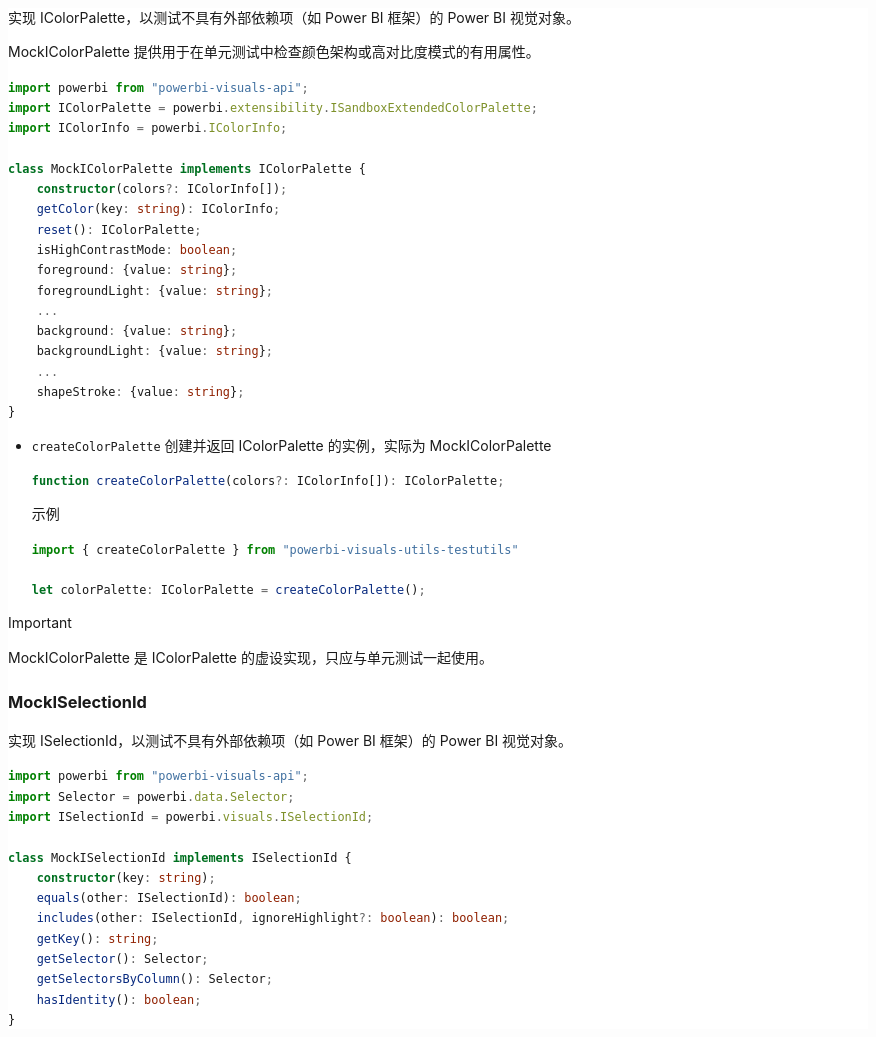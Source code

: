 实现 IColorPalette，以测试不具有外部依赖项（如 Power BI 框架）的 Power BI 视觉对象。

MockIColorPalette 提供用于在单元测试中检查颜色架构或高对比度模式的有用属性。

  ```typescript
  import powerbi from "powerbi-visuals-api";
  import IColorPalette = powerbi.extensibility.ISandboxExtendedColorPalette;
  import IColorInfo = powerbi.IColorInfo;

  class MockIColorPalette implements IColorPalette {
      constructor(colors?: IColorInfo[]);
      getColor(key: string): IColorInfo;
      reset(): IColorPalette;
      isHighContrastMode: boolean;
      foreground: {value: string};
      foregroundLight: {value: string};
      ...
      background: {value: string};
      backgroundLight: {value: string};
      ...
      shapeStroke: {value: string};
  }
  ```
  - `createColorPalette` 创建并返回 IColorPalette 的实例，实际为 MockIColorPalette
    ```typescript
    function createColorPalette(colors?: IColorInfo[]): IColorPalette;
    ```

    示例
    ```typescript
    import { createColorPalette } from "powerbi-visuals-utils-testutils"

    let colorPalette: IColorPalette = createColorPalette();
    ```
    
> [!IMPORTANT]
> MockIColorPalette 是 IColorPalette 的虚设实现，只应与单元测试一起使用。

### <a name="mockiselectionid"></a>MockISelectionId

实现 ISelectionId，以测试不具有外部依赖项（如 Power BI 框架）的 Power BI 视觉对象。

  ```typescript
  import powerbi from "powerbi-visuals-api";
  import Selector = powerbi.data.Selector;
  import ISelectionId = powerbi.visuals.ISelectionId;

  class MockISelectionId implements ISelectionId {
      constructor(key: string);
      equals(other: ISelectionId): boolean;
      includes(other: ISelectionId, ignoreHighlight?: boolean): boolean;
      getKey(): string;
      getSelector(): Selector;
      getSelectorsByColumn(): Selector;
      hasIdentity(): boolean;
  }
  ```
